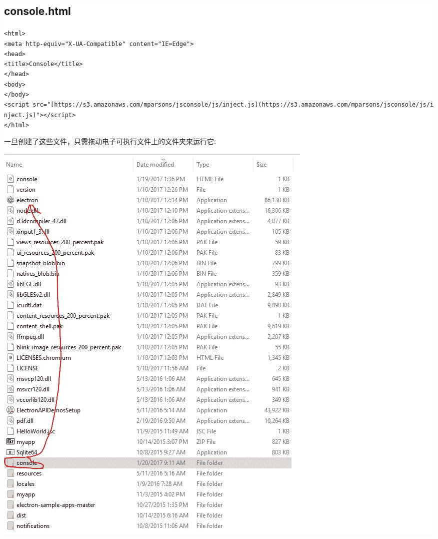 ## console.html

```
<html>
<meta http-equiv="X-UA-Compatible" content="IE=Edge">
<head>
<title>Console</title>
</head>
<body>
</body>
<script src="[https://s3.amazonaws.com/mparsons/jsconsole/js/inject.js](https://s3.amazonaws.com/mparsons/jsconsole/js/inject.js)"></script>
</html>
```

一旦创建了这些文件，只需拖动电子可执行文件上的文件夹来运行它:

![](img/096540c0e1e74b336d1c53fc0e0fd706.png)
